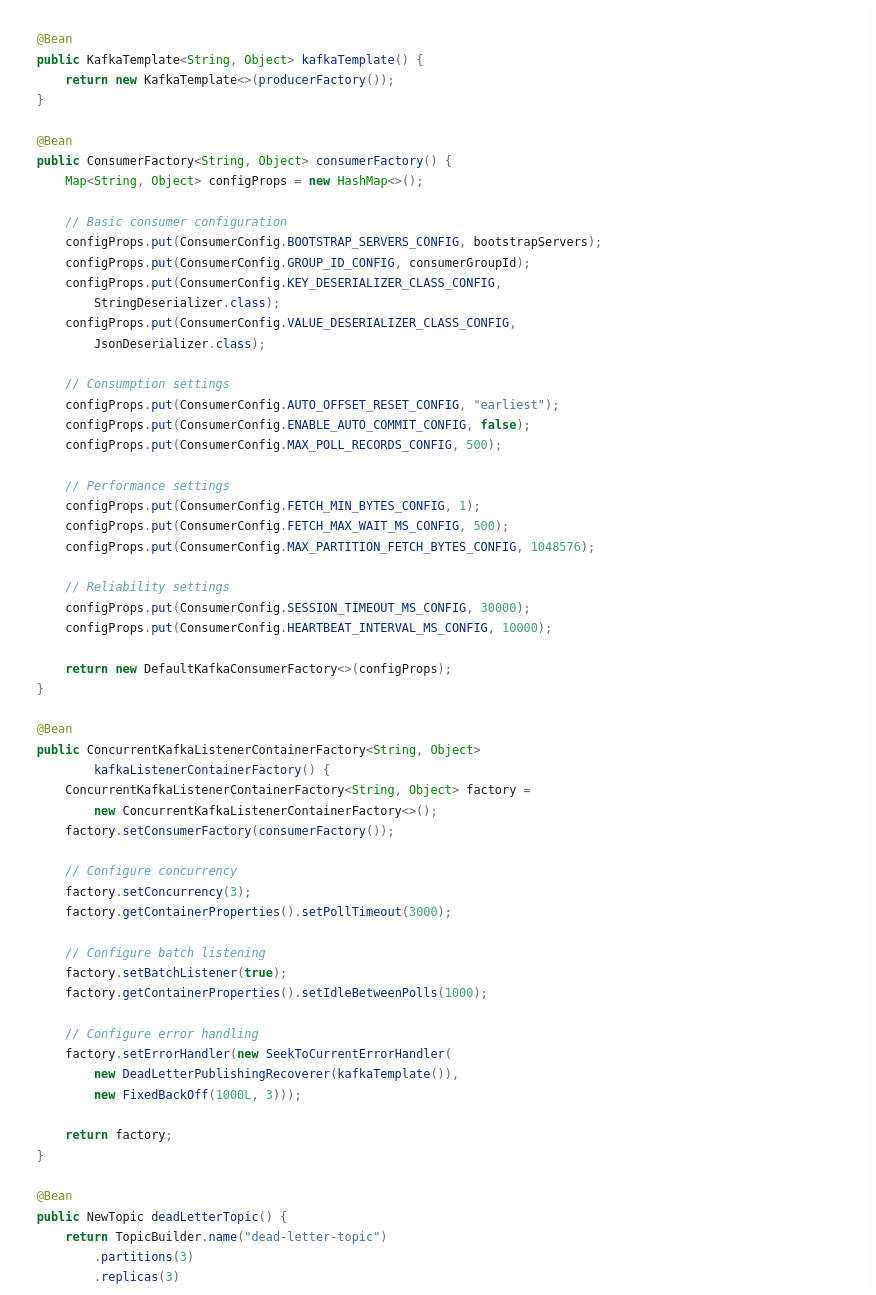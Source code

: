 ```java
    
    @Bean
    public KafkaTemplate<String, Object> kafkaTemplate() {
        return new KafkaTemplate<>(producerFactory());
    }
    
    @Bean
    public ConsumerFactory<String, Object> consumerFactory() {
        Map<String, Object> configProps = new HashMap<>();
        
        // Basic consumer configuration
        configProps.put(ConsumerConfig.BOOTSTRAP_SERVERS_CONFIG, bootstrapServers);
        configProps.put(ConsumerConfig.GROUP_ID_CONFIG, consumerGroupId);
        configProps.put(ConsumerConfig.KEY_DESERIALIZER_CLASS_CONFIG, 
            StringDeserializer.class);
        configProps.put(ConsumerConfig.VALUE_DESERIALIZER_CLASS_CONFIG, 
            JsonDeserializer.class);
            
        // Consumption settings
        configProps.put(ConsumerConfig.AUTO_OFFSET_RESET_CONFIG, "earliest");
        configProps.put(ConsumerConfig.ENABLE_AUTO_COMMIT_CONFIG, false);
        configProps.put(ConsumerConfig.MAX_POLL_RECORDS_CONFIG, 500);
        
        // Performance settings
        configProps.put(ConsumerConfig.FETCH_MIN_BYTES_CONFIG, 1);
        configProps.put(ConsumerConfig.FETCH_MAX_WAIT_MS_CONFIG, 500);
        configProps.put(ConsumerConfig.MAX_PARTITION_FETCH_BYTES_CONFIG, 1048576);
        
        // Reliability settings
        configProps.put(ConsumerConfig.SESSION_TIMEOUT_MS_CONFIG, 30000);
        configProps.put(ConsumerConfig.HEARTBEAT_INTERVAL_MS_CONFIG, 10000);
        
        return new DefaultKafkaConsumerFactory<>(configProps);
    }
    
    @Bean
    public ConcurrentKafkaListenerContainerFactory<String, Object> 
            kafkaListenerContainerFactory() {
        ConcurrentKafkaListenerContainerFactory<String, Object> factory = 
            new ConcurrentKafkaListenerContainerFactory<>();
        factory.setConsumerFactory(consumerFactory());
        
        // Configure concurrency
        factory.setConcurrency(3);
        factory.getContainerProperties().setPollTimeout(3000);
        
        // Configure batch listening
        factory.setBatchListener(true);
        factory.getContainerProperties().setIdleBetweenPolls(1000);
        
        // Configure error handling
        factory.setErrorHandler(new SeekToCurrentErrorHandler(
            new DeadLetterPublishingRecoverer(kafkaTemplate()),
            new FixedBackOff(1000L, 3)));
            
        return factory;
    }
    
    @Bean
    public NewTopic deadLetterTopic() {
        return TopicBuilder.name("dead-letter-topic")
            .partitions(3)
            .replicas(3)
```